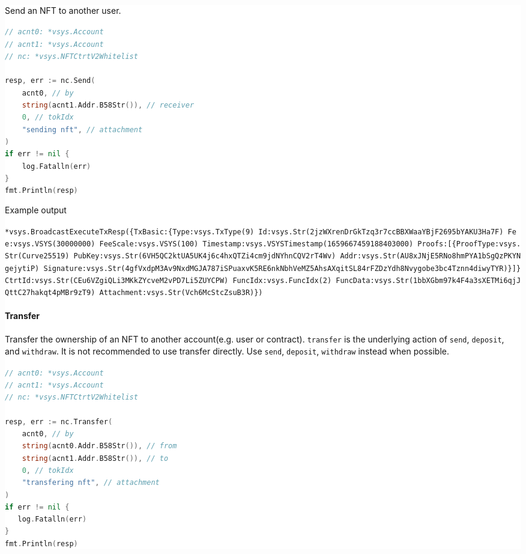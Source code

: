 Send an NFT to another user.

```go
// acnt0: *vsys.Account
// acnt1: *vsys.Account
// nc: *vsys.NFTCtrtV2Whitelist

resp, err := nc.Send(
    acnt0, // by
    string(acnt1.Addr.B58Str()), // receiver
    0, // tokIdx
    "sending nft", // attachment
)
if err != nil {
    log.Fatalln(err)
}
fmt.Println(resp)
```

Example output

```
*vsys.BroadcastExecuteTxResp({TxBasic:{Type:vsys.TxType(9) Id:vsys.Str(2jzWXrenDrGkTzq3r7ccBBXWaaYBjF2695bYAKU3Ha7F) Fee:vsys.VSYS(30000000) FeeScale:vsys.VSYS(100) Timestamp:vsys.VSYSTimestamp(1659667459188403000) Proofs:[{ProofType:vsys.Str(Curve25519) PubKey:vsys.Str(6VH5QC2ktUA5UK4j6c4hxQTZi4cm9jdNYhnCQV2rT4Wv) Addr:vsys.Str(AU8xJNjE5RNo8hmPYA1bSgQzPKYNgejytiP) Signature:vsys.Str(4gfVxdpM3Av9NxdMGJA787iSPuaxvK5RE6nkNbhVeMZ5AhsAXqitSL84rFZDzYdh8Nvygobe3bc4Tznn4diwyTYR)}]} CtrtId:vsys.Str(CEu6VZgiQLi3MKkZYcveM2vPD7Li5ZUYCPW) FuncIdx:vsys.FuncIdx(2) FuncData:vsys.Str(1bbXGbm97k4F4a3sXETMi6qjJQttC27hakqt4pMBr9zT9) Attachment:vsys.Str(Vch6McStcZsuB3R)})
```

#### Transfer

Transfer the ownership of an NFT to another account(e.g. user or contract).
`transfer` is the underlying action of `send`, `deposit`, and `withdraw`. It is not recommended to use transfer directly. Use `send`, `deposit`, `withdraw` instead when possible.

```go
// acnt0: *vsys.Account
// acnt1: *vsys.Account
// nc: *vsys.NFTCtrtV2Whitelist

resp, err := nc.Transfer(
	acnt0, // by
	string(acnt0.Addr.B58Str()), // from
	string(acnt1.Addr.B58Str()), // to
	0, // tokIdx
	"transfering nft", // attachment
)
if err != nil {
   log.Fatalln(err)
}
fmt.Println(resp)
```
